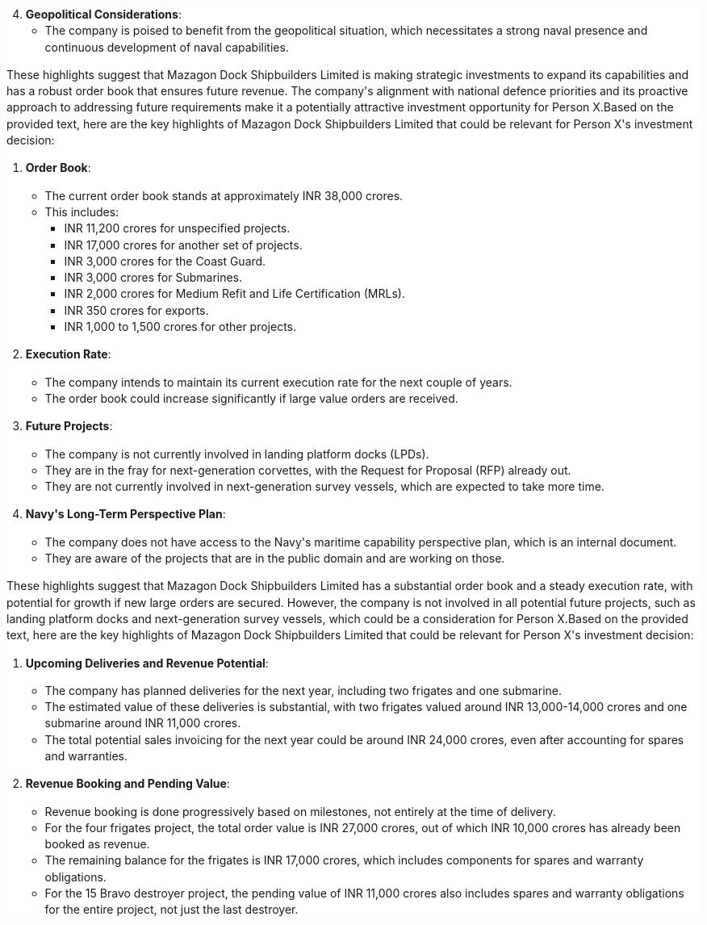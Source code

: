 4. **Geopolitical Considerations**:
   - The company is poised to benefit from the geopolitical situation, which necessitates a strong naval presence and continuous development of naval capabilities.

These highlights suggest that Mazagon Dock Shipbuilders Limited is making strategic investments to expand its capabilities and has a robust order book that ensures future revenue. The company's alignment with national defence priorities and its proactive approach to addressing future requirements make it a potentially attractive investment opportunity for Person X.Based on the provided text, here are the key highlights of Mazagon Dock Shipbuilders Limited that could be relevant for Person X's investment decision:

1. **Order Book**:
   - The current order book stands at approximately INR 38,000 crores.
   - This includes:
     - INR 11,200 crores for unspecified projects.
     - INR 17,000 crores for another set of projects.
     - INR 3,000 crores for the Coast Guard.
     - INR 3,000 crores for Submarines.
     - INR 2,000 crores for Medium Refit and Life Certification (MRLs).
     - INR 350 crores for exports.
     - INR 1,000 to 1,500 crores for other projects.

2. **Execution Rate**:
   - The company intends to maintain its current execution rate for the next couple of years.
   - The order book could increase significantly if large value orders are received.

3. **Future Projects**:
   - The company is not currently involved in landing platform docks (LPDs).
   - They are in the fray for next-generation corvettes, with the Request for Proposal (RFP) already out.
   - They are not currently involved in next-generation survey vessels, which are expected to take more time.

4. **Navy's Long-Term Perspective Plan**:
   - The company does not have access to the Navy's maritime capability perspective plan, which is an internal document.
   - They are aware of the projects that are in the public domain and are working on those.

These highlights suggest that Mazagon Dock Shipbuilders Limited has a substantial order book and a steady execution rate, with potential for growth if new large orders are secured. However, the company is not involved in all potential future projects, such as landing platform docks and next-generation survey vessels, which could be a consideration for Person X.Based on the provided text, here are the key highlights of Mazagon Dock Shipbuilders Limited that could be relevant for Person X's investment decision:

1. **Upcoming Deliveries and Revenue Potential**:
   - The company has planned deliveries for the next year, including two frigates and one submarine.
   - The estimated value of these deliveries is substantial, with two frigates valued around INR 13,000-14,000 crores and one submarine around INR 11,000 crores.
   - The total potential sales invoicing for the next year could be around INR 24,000 crores, even after accounting for spares and warranties.

2. **Revenue Booking and Pending Value**:
   - Revenue booking is done progressively based on milestones, not entirely at the time of delivery.
   - For the four frigates project, the total order value is INR 27,000 crores, out of which INR 10,000 crores has already been booked as revenue.
   - The remaining balance for the frigates is INR 17,000 crores, which includes components for spares and warranty obligations.
   - For the 15 Bravo destroyer project, the pending value of INR 11,000 crores also includes spares and warranty obligations for the entire project, not just the last destroyer.
